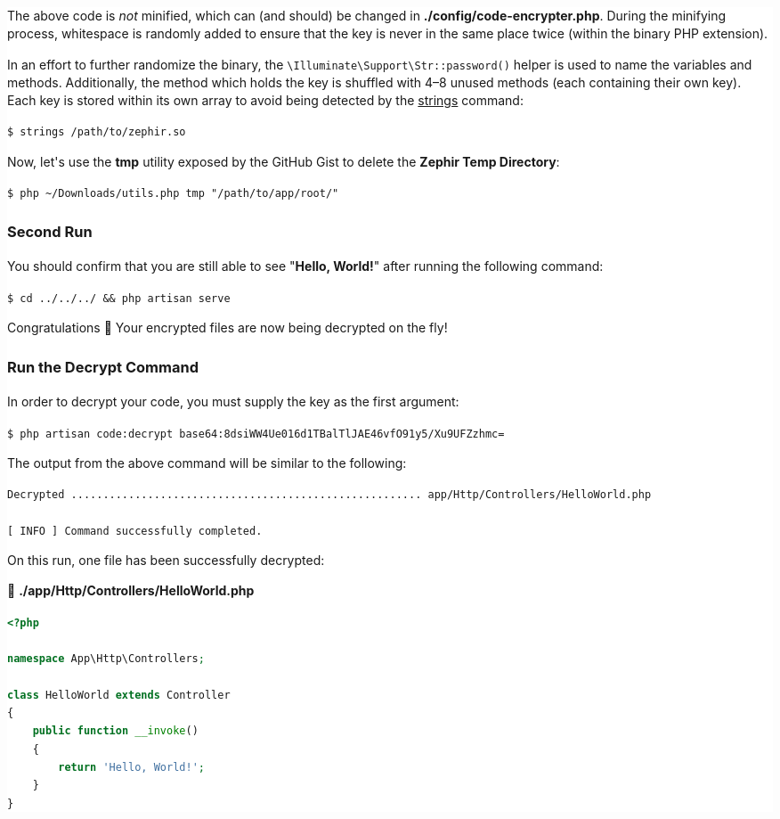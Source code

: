 
The above code is _not_ minified, which can (and should) be changed in **./config/code-encrypter.php**. During the minifying process, whitespace is randomly added to ensure that the key is never in the same place twice (within the binary PHP extension).

In an effort to further randomize the binary, the `\Illuminate\Support\Str::password()` helper is used to name the variables and methods. Additionally, the method which holds the key is shuffled with 4–8 unused methods (each containing their own key). Each key is stored within its own array to avoid being detected by the [strings](https://www.unix.com/man-page/osx/1/strings) command:

```console
$ strings /path/to/zephir.so
```

Now, let's use the **tmp** utility exposed by the GitHub Gist to delete the **Zephir Temp Directory**:

```console
$ php ~/Downloads/utils.php tmp "/path/to/app/root/"
```

### Second Run

You should confirm that you are still able to see "**Hello, World!**" after running the following command:

```console
$ cd ../../../ && php artisan serve
```

Congratulations :tada: Your encrypted files are now being decrypted on the fly!

### Run the Decrypt Command

In order to decrypt your code, you must supply the key as the first argument:

```console
$ php artisan code:decrypt base64:8dsiWW4Ue016d1TBalTlJAE46vfO91y5/Xu9UFZzhmc=
```

The output from the above command will be similar to the following:

```
Decrypted ....................................................... app/Http/Controllers/HelloWorld.php

[ INFO ] Command successfully completed.

```

On this run, one file has been successfully decrypted:

:page_facing_up: **./app/Http/Controllers/HelloWorld.php**

```php
<?php

namespace App\Http\Controllers;

class HelloWorld extends Controller
{
    public function __invoke()
    {
        return 'Hello, World!';
    }
}

```
